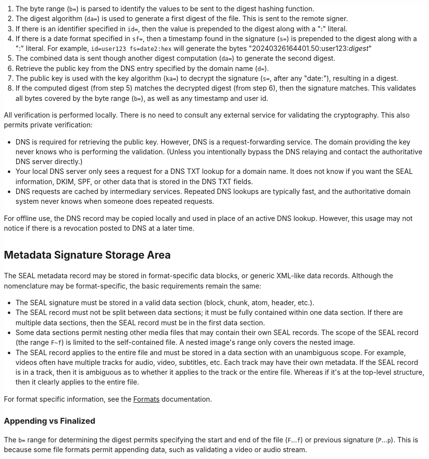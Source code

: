 1. The byte range (`b=`) is parsed to identify the values to be sent to the digest hashing function.
2. The digest algorithm (`da=`) is used to generate a first digest of the file. This is sent to the remote signer.
3. If there is an identifier specified in `id=`, then the value is prepended to the digest along with a ":" literal.
4. If there is a date format specified in `sf=`, then a timestamp found in the signature (`s=`) is prepended to the digest along with a ":" literal. For example, `id=user123 fs=date2:hex` will generate the bytes "20240326164401.50:user123:*digest*"
5. The combined data is sent though another digest computation (`da=`) to generate the second digest.
6. Retrieve the public key from the DNS entry specified by the domain name (`d=`).
7. The public key is used with the key algorithm (`ka=`) to decrypt the signature (`s=`, after any "date:"), resulting in a digest.
8. If the computed digest (from step 5) matches the decrypted digest (from step 6), then the signature matches. This validates all bytes covered by the byte range (`b=`), as well as any timestamp and user id.

All verification is performed locally. There is no need to consult any external service for validating the cryptography. This also permits private verification:
- DNS is required for retrieving the public key. However, DNS is a request-forwarding service. The domain providing the key never knows who is performing the validation. (Unless you intentionally bypass the DNS relaying and contact the authoritative DNS server directly.)
- Your local DNS server only sees a request for a DNS TXT lookup for a domain name. It does not know if you want the SEAL information, DKIM, SPF, or other data that is stored in the DNS TXT fields.
- DNS requests are cached by intermediary services. Repeated DNS lookups are typically fast, and the authoritative domain system never knows when someone does repeated requests.

For offline use, the DNS record may be copied locally and used in place of an active DNS lookup. However, this usage may not notice if there is a revocation posted to DNS at a later time.

## Metadata Signature Storage Area
The SEAL metadata record may be stored in format-specific data blocks, or generic XML-like data records. Although the nomenclature may be format-specific, the basic requirements remain the same:
- The SEAL signature must be stored in a valid data section (block, chunk, atom, header, etc.).
- The SEAL record must not be split between data sections; it must be fully contained within one data section. If there are multiple data sections, then the SEAL record must be in the first data section.
- Some data sections permit nesting other media files that may contain their own SEAL records. The scope of the SEAL record (the range `F~f`) is limited to the self-contained file. A nested image's range only covers the nested image.
- The SEAL record applies to the entire file and must be stored in a data section with an unambiguous scope. For example, videos often have multiple tracks for audio, video, subtitles, etc. Each track may have their own metadata. If the SEAL record is in a track, then it is ambiguous as to whether it applies to the track or the entire file. Whereas if it's at the top-level structure, then it clearly applies to the entire file.

For format specific information, see the [Formats](/FORMATS.md) documentation.

### Appending vs Finalized
The `b=` range for determining the digest permits specifying the start and end of the file (`F`...`f`) or previous signature (`P`...`p`). This is because some file formats permit appending data, such as validating a video or audio stream.
